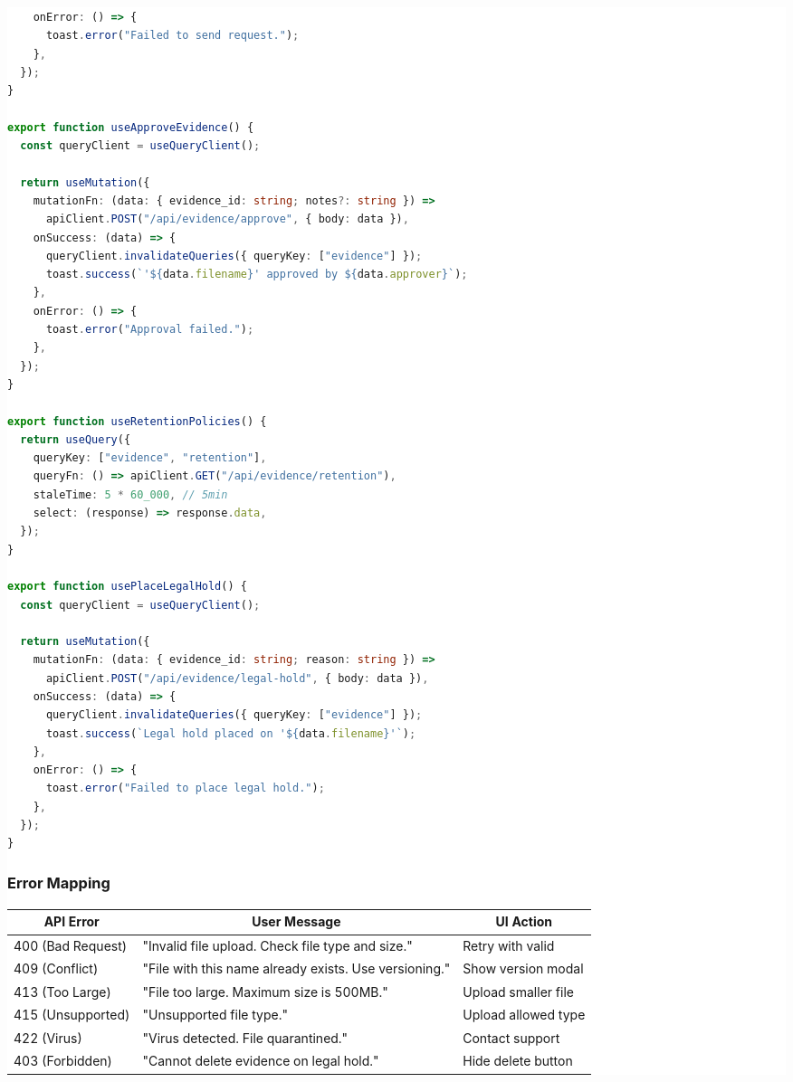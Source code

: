 ```typescript
    onError: () => {
      toast.error("Failed to send request.");
    },
  });
}

export function useApproveEvidence() {
  const queryClient = useQueryClient();

  return useMutation({
    mutationFn: (data: { evidence_id: string; notes?: string }) =>
      apiClient.POST("/api/evidence/approve", { body: data }),
    onSuccess: (data) => {
      queryClient.invalidateQueries({ queryKey: ["evidence"] });
      toast.success(`'${data.filename}' approved by ${data.approver}`);
    },
    onError: () => {
      toast.error("Approval failed.");
    },
  });
}

export function useRetentionPolicies() {
  return useQuery({
    queryKey: ["evidence", "retention"],
    queryFn: () => apiClient.GET("/api/evidence/retention"),
    staleTime: 5 * 60_000, // 5min
    select: (response) => response.data,
  });
}

export function usePlaceLegalHold() {
  const queryClient = useQueryClient();

  return useMutation({
    mutationFn: (data: { evidence_id: string; reason: string }) =>
      apiClient.POST("/api/evidence/legal-hold", { body: data }),
    onSuccess: (data) => {
      queryClient.invalidateQueries({ queryKey: ["evidence"] });
      toast.success(`Legal hold placed on '${data.filename}'`);
    },
    onError: () => {
      toast.error("Failed to place legal hold.");
    },
  });
}
```

### Error Mapping

| API Error         | User Message                                          | UI Action            |
| ----------------- | ----------------------------------------------------- | -------------------- |
| 400 (Bad Request) | "Invalid file upload. Check file type and size."      | Retry with valid     |
| 409 (Conflict)    | "File with this name already exists. Use versioning." | Show version modal   |
| 413 (Too Large)   | "File too large. Maximum size is 500MB."              | Upload smaller file  |
| 415 (Unsupported) | "Unsupported file type."                              | Upload allowed type  |
| 422 (Virus)       | "Virus detected. File quarantined."                   | Contact support      |
| 403 (Forbidden)   | "Cannot delete evidence on legal hold."               | Hide delete button   |